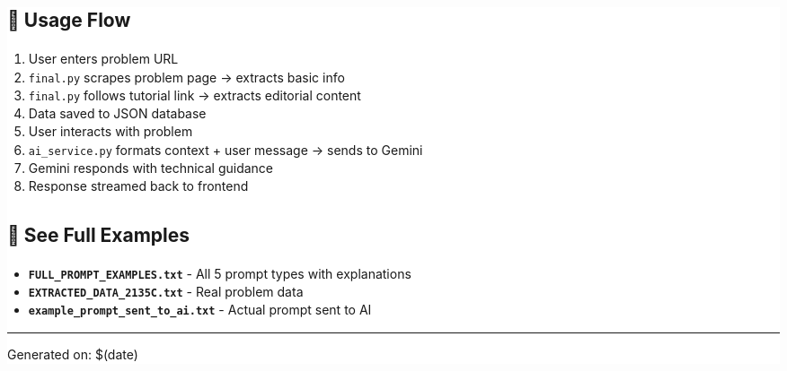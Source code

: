 ## 🚀 Usage Flow

1. User enters problem URL
2. `final.py` scrapes problem page → extracts basic info
3. `final.py` follows tutorial link → extracts editorial content
4. Data saved to JSON database
5. User interacts with problem
6. `ai_service.py` formats context + user message → sends to Gemini
7. Gemini responds with technical guidance
8. Response streamed back to frontend

## 📄 See Full Examples

- **`FULL_PROMPT_EXAMPLES.txt`** - All 5 prompt types with explanations
- **`EXTRACTED_DATA_2135C.txt`** - Real problem data
- **`example_prompt_sent_to_ai.txt`** - Actual prompt sent to AI

---

Generated on: $(date)
